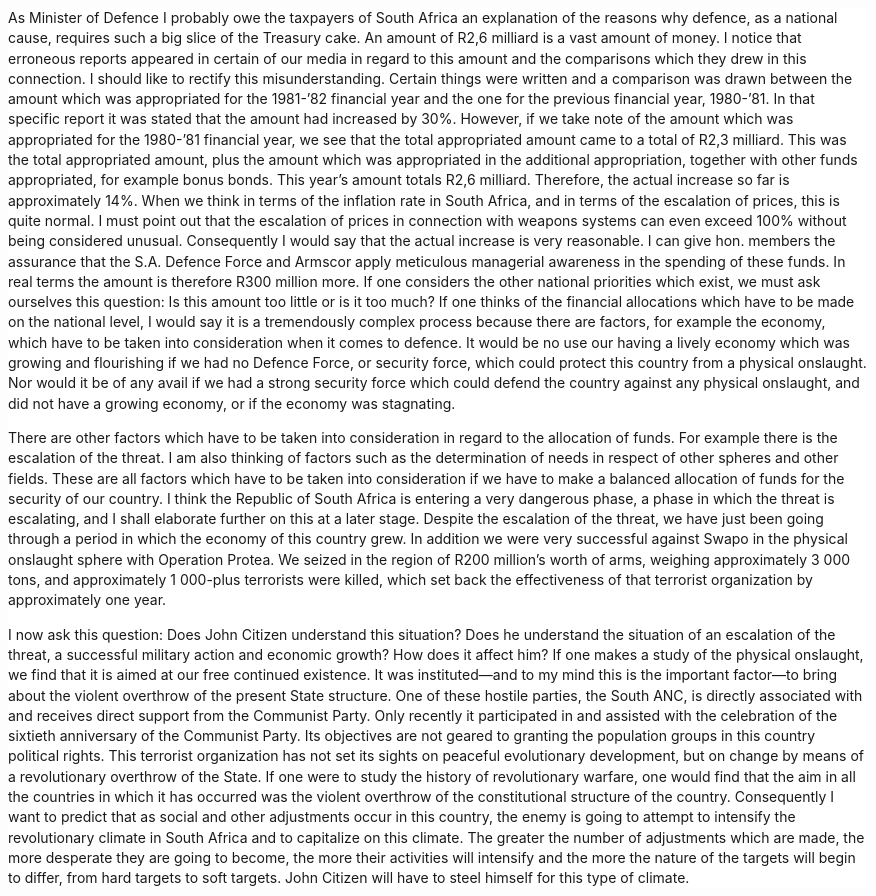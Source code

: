 <p>As Minister of Defence I probably owe the taxpayers of South Africa an explanation of the reasons why defence, as a national cause, requires such a big slice of the Treasury cake. An amount of R2,6 milliard is a vast amount of money. I notice that erroneous reports appeared in certain of our media in regard to this amount and the comparisons which they drew in this connection. I should like to rectify this misunderstanding. Certain things were written and a comparison was drawn between the amount which was appropriated for the 1981-&#x2019;82 financial year and the one for the previous financial year, 1980-&#x2019;81. In that specific report it was stated that the amount had increased by 30%. However, if we take note of the amount which was appropriated for the 1980-&#x2019;81 financial year, we see that the total appropriated amount came to a total of R2,3 milliard. This was the total appropriated amount, plus the amount which was appropriated in the additional appropriation, together with other funds appropriated, for example bonus bonds. This year&#x2019;s amount totals R2,6 milliard. Therefore, the actual increase so far is approximately 14%. When we think in terms of the inflation rate in South Africa, and in terms of the escalation of prices, this is quite normal. I must point out that the escalation of prices in connection with weapons systems can even exceed 100% without being considered unusual. Consequently I would say that the actual increase is very reasonable. I can give hon. members the assurance that the S.A. Defence Force and Armscor apply meticulous managerial awareness in the spending of these funds. In real terms the amount is therefore R300 million more. If one considers the other national priorities which exist, we must ask ourselves this question: Is this amount too little or is it too much? If one thinks of the financial allocations which have to be made on the national level, I would say it is a tremendously complex process because there are factors, for example the economy, which have to be taken into consideration when it comes to defence. It would be no use our having a lively economy which was growing and flourishing if we had no Defence Force, or security force, which could protect this country from a physical onslaught. Nor would it be of any avail if we had a strong security force which could defend the country against any physical onslaught, and did not have a growing economy, or if the economy was stagnating.</p>

<p>There are other factors which have to be taken into consideration in regard to the allocation of funds. For example there is the escalation of the threat. I am also thinking of factors such as the determination of needs in respect of other spheres and other fields. These are all factors which have to be taken into consideration if we have to make a balanced allocation of funds for the security of our country. I think the Republic of South Africa is entering a very dangerous phase, a phase in which the threat is escalating, and I shall elaborate further on this at a later stage. Despite the escalation of the threat, we have just been going through a period in which the economy of this country grew. In addition we were very successful against Swapo in the physical onslaught sphere with Operation Protea. We seized in the region of R200 million&#x2019;s worth of arms, weighing approximately 3 000 tons, and approximately 1 000-plus terrorists were killed, which set back the effectiveness of that terrorist organization by approximately one year.</p>

<p>I now ask this question: Does John Citizen understand this situation? Does he understand the situation of an escalation of the threat, a successful military action and economic growth? How does it affect him? If one makes a study of the physical onslaught, we find that it is aimed at our free continued existence. It was instituted&#x2014;and to my mind this is the important factor&#x2014;to bring about the violent overthrow of the present State structure. One of these hostile parties, the South ANC, is directly associated with and receives direct support from the Communist Party. Only recently it participated in and assisted with the celebration of the sixtieth anniversary of the Communist Party. Its objectives are not geared to granting the population groups in this country political rights. This terrorist organization has not set its sights on peaceful evolutionary development, but on change by means of a revolutionary overthrow of the State. If one were to study the history of revolutionary warfare, one would find that the aim in all the countries in which it has occurred was the violent overthrow of the constitutional structure <span class="col_4673-4674" refersTo="page_0855"/>of the country. Consequently I want to predict that as social and other adjustments occur in this country, the enemy is going to attempt to intensify the revolutionary climate in South Africa and to capitalize on this climate. The greater the number of adjustments which are made, the more desperate they are going to become, the more their activities will intensify and the more the nature of the targets will begin to differ, from hard targets to soft targets. John Citizen will have to steel himself for this type of climate.</p>
